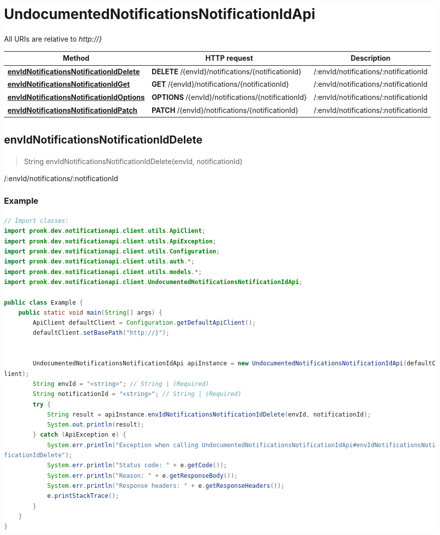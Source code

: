# UndocumentedNotificationsNotificationIdApi

All URIs are relative to *http://}*

| Method | HTTP request | Description |
|------------- | ------------- | -------------|
| [**envIdNotificationsNotificationIdDelete**](UndocumentedNotificationsNotificationIdApi.md#envIdNotificationsNotificationIdDelete) | **DELETE** /{envId}/notifications/{notificationId} | /:envId/notifications/:notificationId |
| [**envIdNotificationsNotificationIdGet**](UndocumentedNotificationsNotificationIdApi.md#envIdNotificationsNotificationIdGet) | **GET** /{envId}/notifications/{notificationId} | /:envId/notifications/:notificationId |
| [**envIdNotificationsNotificationIdOptions**](UndocumentedNotificationsNotificationIdApi.md#envIdNotificationsNotificationIdOptions) | **OPTIONS** /{envId}/notifications/{notificationId} | /:envId/notifications/:notificationId |
| [**envIdNotificationsNotificationIdPatch**](UndocumentedNotificationsNotificationIdApi.md#envIdNotificationsNotificationIdPatch) | **PATCH** /{envId}/notifications/{notificationId} | /:envId/notifications/:notificationId |



## envIdNotificationsNotificationIdDelete

> String envIdNotificationsNotificationIdDelete(envId, notificationId)

/:envId/notifications/:notificationId

### Example

```java
// Import classes:
import pronk.dev.notificationapi.client.utils.ApiClient;
import pronk.dev.notificationapi.client.utils.ApiException;
import pronk.dev.notificationapi.client.utils.Configuration;
import pronk.dev.notificationapi.client.utils.auth.*;
import pronk.dev.notificationapi.client.utils.models.*;
import pronk.dev.notificationapi.client.UndocumentedNotificationsNotificationIdApi;

public class Example {
    public static void main(String[] args) {
        ApiClient defaultClient = Configuration.getDefaultApiClient();
        defaultClient.setBasePath("http://}");
        

        UndocumentedNotificationsNotificationIdApi apiInstance = new UndocumentedNotificationsNotificationIdApi(defaultClient);
        String envId = "<string>"; // String | (Required) 
        String notificationId = "<string>"; // String | (Required) 
        try {
            String result = apiInstance.envIdNotificationsNotificationIdDelete(envId, notificationId);
            System.out.println(result);
        } catch (ApiException e) {
            System.err.println("Exception when calling UndocumentedNotificationsNotificationIdApi#envIdNotificationsNotificationIdDelete");
            System.err.println("Status code: " + e.getCode());
            System.err.println("Reason: " + e.getResponseBody());
            System.err.println("Response headers: " + e.getResponseHeaders());
            e.printStackTrace();
        }
    }
}
```

